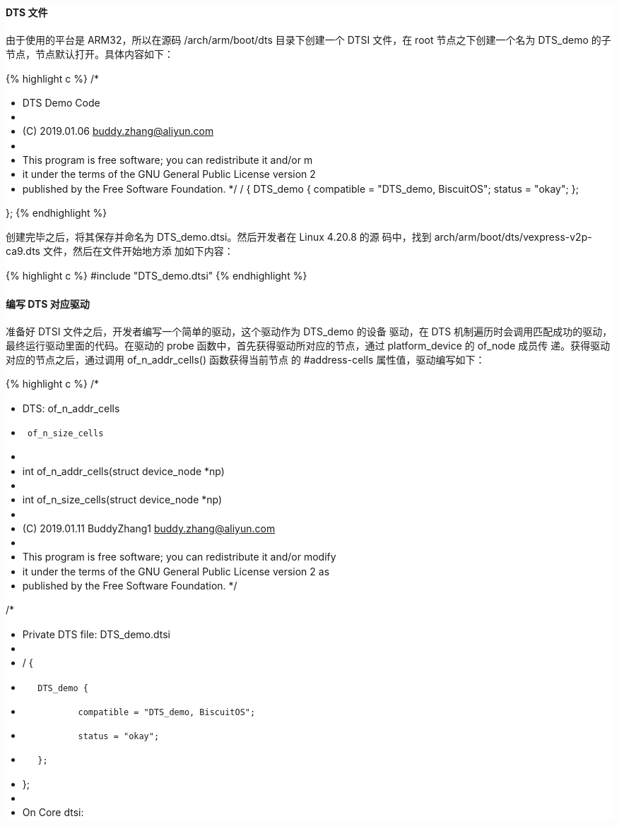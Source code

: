#### DTS 文件

由于使用的平台是 ARM32，所以在源码 /arch/arm/boot/dts 目录下创建一个 DTSI 文件，在 root 节点之下创建一个名为 DTS_demo 的子节点，节点默认打开。具体内容如下：

{% highlight c %}
/*
 * DTS Demo Code
 *
 * (C) 2019.01.06 <buddy.zhang@aliyun.com>
 *
 * This program is free software; you can redistribute it and/or m
 * it under the terms of the GNU General Public License version 2
 * published by the Free Software Foundation.
 */
/ {
        DTS_demo {
                compatible = "DTS_demo, BiscuitOS";
                status = "okay";
        };

};
{% endhighlight %}

创建完毕之后，将其保存并命名为 DTS_demo.dtsi。然后开发者在 Linux 4.20.8 的源
码中，找到 arch/arm/boot/dts/vexpress-v2p-ca9.dts 文件，然后在文件开始地方添
加如下内容：

{% highlight c %}
#include "DTS_demo.dtsi"
{% endhighlight %}

#### 编写 DTS 对应驱动

准备好 DTSI 文件之后，开发者编写一个简单的驱动，这个驱动作为 DTS_demo 的设备
驱动，在 DTS 机制遍历时会调用匹配成功的驱动，最终运行驱动里面的代码。在驱动的 
probe 函数中，首先获得驱动所对应的节点，通过 platform_device 的 of_node 成员传
递。获得驱动对应的节点之后，通过调用 of_n_addr_cells() 函数获得当前节点
的 #address-cells 属性值，驱动编写如下：

{% highlight c %}
/*
 * DTS: of_n_addr_cells
 *      of_n_size_cells
 *
 * int of_n_addr_cells(struct device_node *np)
 *
 * int of_n_size_cells(struct device_node *np)
 *
 * (C) 2019.01.11 BuddyZhang1 <buddy.zhang@aliyun.com>
 *
 * This program is free software; you can redistribute it and/or modify
 * it under the terms of the GNU General Public License version 2 as
 * published by the Free Software Foundation.
 */

/*
 * Private DTS file: DTS_demo.dtsi
 *
 * / {
 *        DTS_demo {
 *                compatible = "DTS_demo, BiscuitOS";
 *                status = "okay";
 *        };
 * };
 *
 * On Core dtsi: